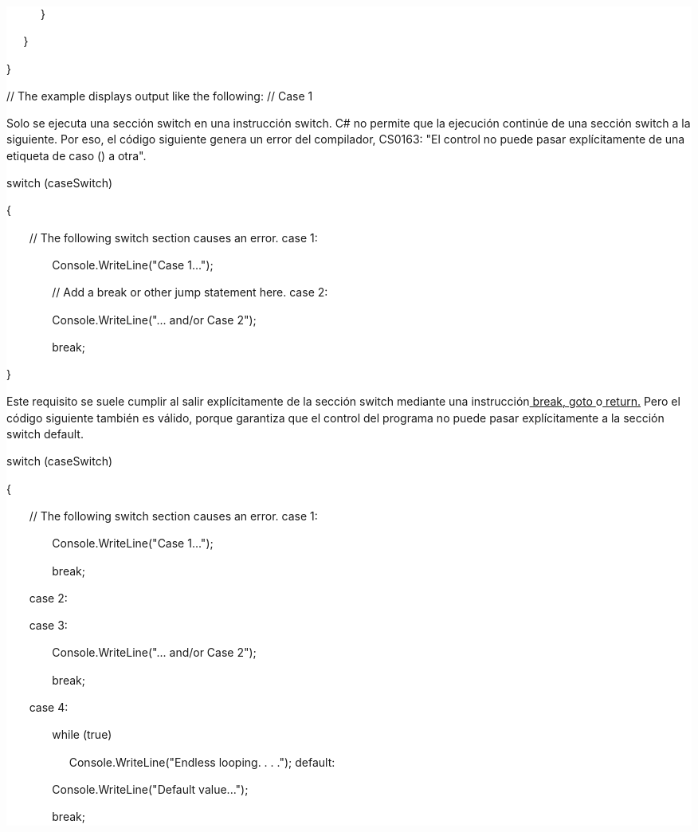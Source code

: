 `      `} 

`   `} 

} 

// The example displays output like the following: //       Case 1 

Solo se ejecuta una sección switch en una instrucción switch. C# no permite que la ejecución continúe de una sección switch a la siguiente. Por eso, el código siguiente genera un error del compilador, CS0163: "El control no puede pasar explícitamente de una etiqueta de caso (<etiqueta de caso>) a otra". 

switch (caseSwitch) 

{ 

`    `// The following switch section causes an error.     case 1: 

`        `Console.WriteLine("Case 1..."); 

`        `// Add a break or other jump statement here.     case 2: 

`        `Console.WriteLine("... and/or Case 2"); 

`        `break; 

} 

Este requisito se suele cumplir al salir explícitamente de la sección switch mediante una instrucción[ break,](https://docs.microsoft.com/es-es/dotnet/csharp/language-reference/keywords/break)[ goto ](https://docs.microsoft.com/es-es/dotnet/csharp/language-reference/keywords/goto)o[ return.](https://docs.microsoft.com/es-es/dotnet/csharp/language-reference/keywords/return) Pero el código siguiente también es válido, porque garantiza que el control del programa no puede pasar explícitamente a la sección switch default. 

switch (caseSwitch)   

{   

`    `// The following switch section causes an error.       case 1:   

`        `Console.WriteLine("Case 1...");   

`        `break;   

`    `case 2:   

`    `case 3: 

`        `Console.WriteLine("... and/or Case 2");   

`        `break; 

`    `case 4:   

`        `while (true)   

`           `Console.WriteLine("Endless looping. . . .");      default: 

`        `Console.WriteLine("Default value..."); 

`        `break;                  

